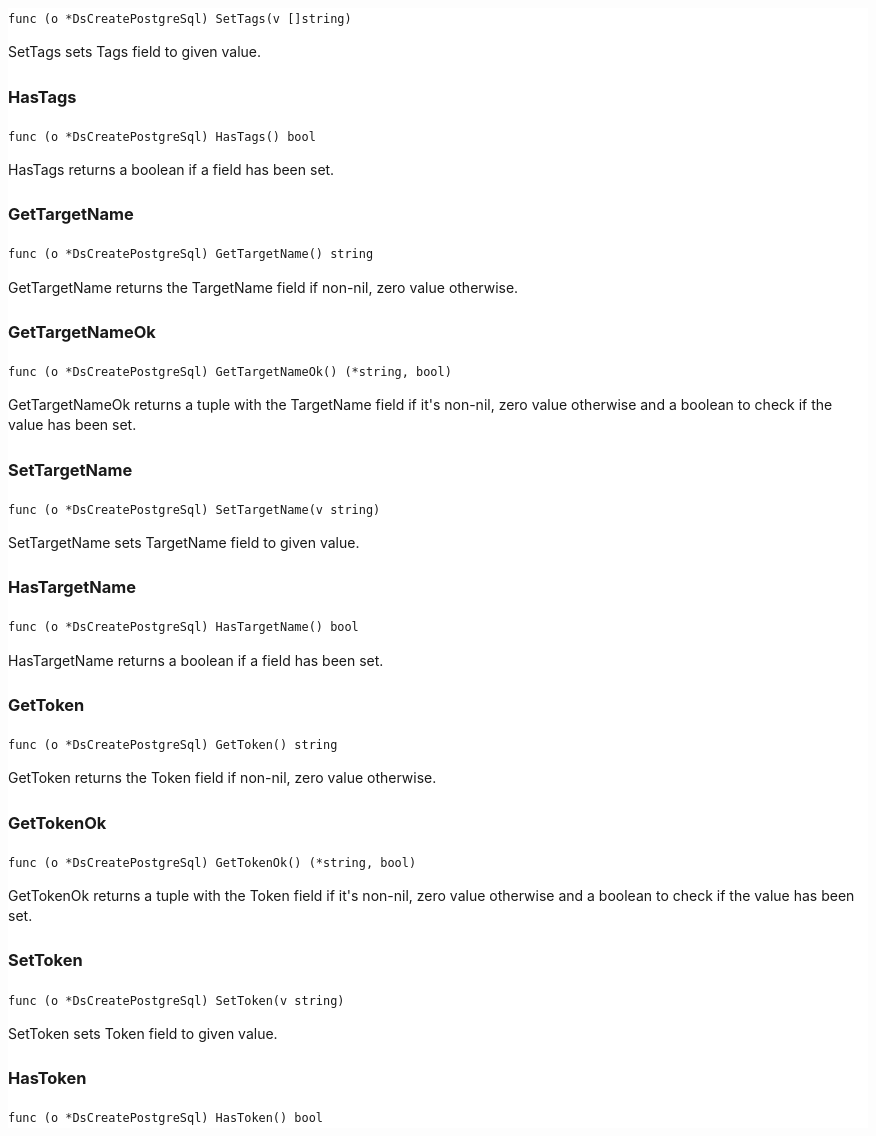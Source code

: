 `func (o *DsCreatePostgreSql) SetTags(v []string)`

SetTags sets Tags field to given value.

### HasTags

`func (o *DsCreatePostgreSql) HasTags() bool`

HasTags returns a boolean if a field has been set.

### GetTargetName

`func (o *DsCreatePostgreSql) GetTargetName() string`

GetTargetName returns the TargetName field if non-nil, zero value otherwise.

### GetTargetNameOk

`func (o *DsCreatePostgreSql) GetTargetNameOk() (*string, bool)`

GetTargetNameOk returns a tuple with the TargetName field if it's non-nil, zero value otherwise
and a boolean to check if the value has been set.

### SetTargetName

`func (o *DsCreatePostgreSql) SetTargetName(v string)`

SetTargetName sets TargetName field to given value.

### HasTargetName

`func (o *DsCreatePostgreSql) HasTargetName() bool`

HasTargetName returns a boolean if a field has been set.

### GetToken

`func (o *DsCreatePostgreSql) GetToken() string`

GetToken returns the Token field if non-nil, zero value otherwise.

### GetTokenOk

`func (o *DsCreatePostgreSql) GetTokenOk() (*string, bool)`

GetTokenOk returns a tuple with the Token field if it's non-nil, zero value otherwise
and a boolean to check if the value has been set.

### SetToken

`func (o *DsCreatePostgreSql) SetToken(v string)`

SetToken sets Token field to given value.

### HasToken

`func (o *DsCreatePostgreSql) HasToken() bool`
